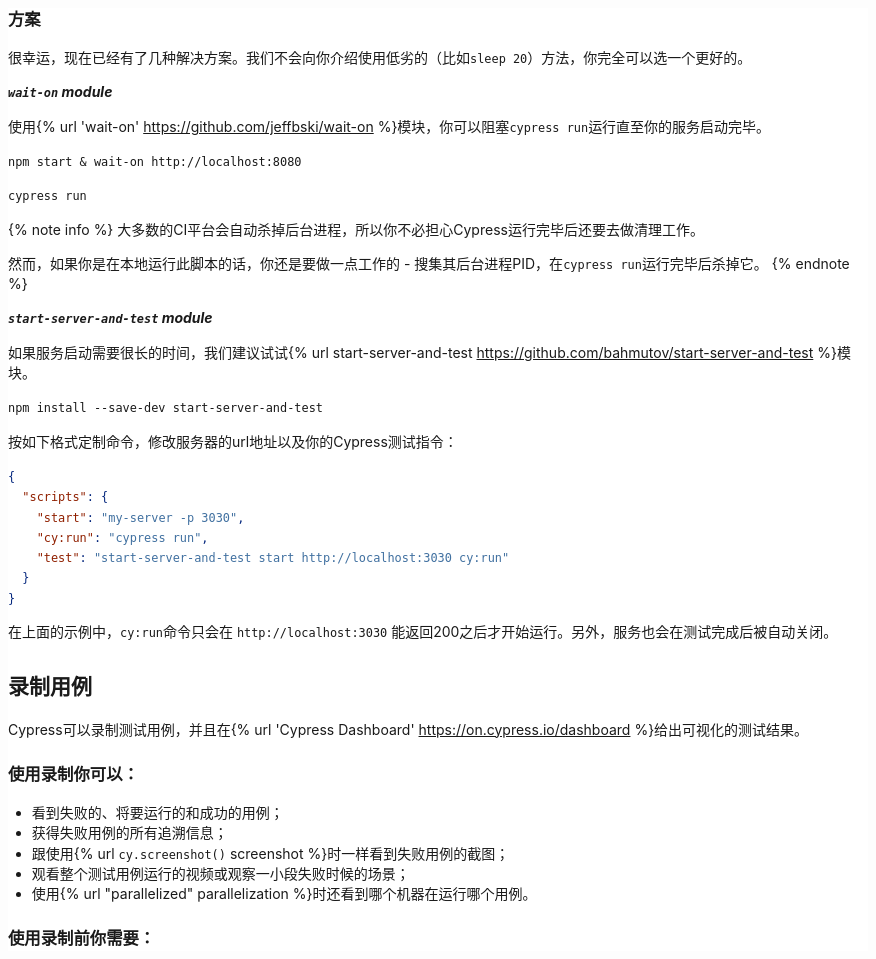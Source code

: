 ### 方案

很幸运，现在已经有了几种解决方案。我们不会向你介绍使用低劣的（比如`sleep 20`）方法，你完全可以选一个更好的。

***`wait-on` module***

使用{% url 'wait-on' https://github.com/jeffbski/wait-on %}模块，你可以阻塞`cypress run`运行直至你的服务启动完毕。

```shell
npm start & wait-on http://localhost:8080
```

```shell
cypress run
```

{% note info %}
大多数的CI平台会自动杀掉后台进程，所以你不必担心Cypress运行完毕后还要去做清理工作。

然而，如果你是在本地运行此脚本的话，你还是要做一点工作的 - 搜集其后台进程PID，在`cypress run`运行完毕后杀掉它。
{% endnote %}

***`start-server-and-test` module***

如果服务启动需要很长的时间，我们建议试试{% url start-server-and-test https://github.com/bahmutov/start-server-and-test %}模块。

```shell
npm install --save-dev start-server-and-test
```

按如下格式定制命令，修改服务器的url地址以及你的Cypress测试指令：

```json
{
  "scripts": {
    "start": "my-server -p 3030",
    "cy:run": "cypress run",
    "test": "start-server-and-test start http://localhost:3030 cy:run"
  }
}
```

在上面的示例中，`cy:run`命令只会在 `http://localhost:3030` 能返回200之后才开始运行。另外，服务也会在测试完成后被自动关闭。

## 录制用例

Cypress可以录制测试用例，并且在{% url 'Cypress Dashboard' https://on.cypress.io/dashboard %}给出可视化的测试结果。

### 使用录制你可以：

- 看到失败的、将要运行的和成功的用例；
- 获得失败用例的所有追溯信息；
- 跟使用{% url `cy.screenshot()` screenshot %}时一样看到失败用例的截图；
- 观看整个测试用例运行的视频或观察一小段失败时候的场景；
- 使用{% url "parallelized" parallelization %}时还看到哪个机器在运行哪个用例。

### 使用录制前你需要：
